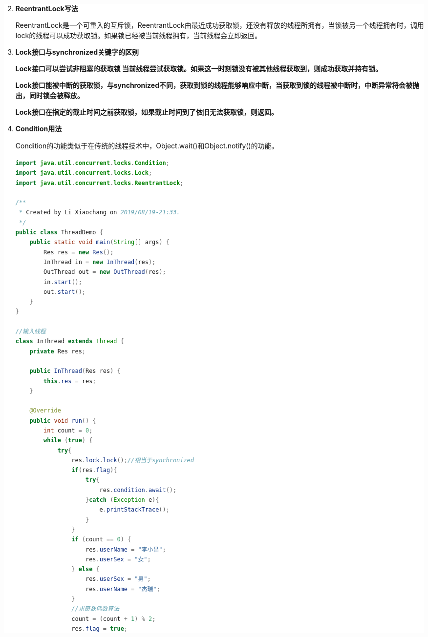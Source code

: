    

2. **ReentrantLock写法**

   ReentrantLock是一个可重入的互斥锁，ReentrantLock由最近成功获取锁，还没有释放的线程所拥有，当锁被另一个线程拥有时，调用lock的线程可以成功获取锁。如果锁已经被当前线程拥有，当前线程会立即返回。

3. **Lock接口与synchronized关键字的区别**

   **Lock接口可以尝试非阻塞的获取锁 当前线程尝试获取锁。如果这一时刻锁没有被其他线程获取到，则成功获取并持有锁。**

   **Lock接口能被中断的获取锁，与synchronized不同，获取到锁的线程能够响应中断，当获取到锁的线程被中断时，中断异常将会被抛出，同时锁会被释放。**

   **Lock接口在指定的截止时间之前获取锁，如果截止时间到了依旧无法获取锁，则返回。**

4. **Condition用法**

   Condition的功能类似于在传统的线程技术中，Object.wait()和Object.notify()的功能。
   
   ```java
   import java.util.concurrent.locks.Condition;
   import java.util.concurrent.locks.Lock;
   import java.util.concurrent.locks.ReentrantLock;
   
   /**
    * Created by Li Xiaochang on 2019/08/19-21:33.
    */
   public class ThreadDemo {
       public static void main(String[] args) {
           Res res = new Res();
           InThread in = new InThread(res);
           OutThread out = new OutThread(res);
           in.start();
           out.start();
       }
   }
   
   //输入线程
   class InThread extends Thread {
       private Res res;
   
       public InThread(Res res) {
           this.res = res;
       }
   
       @Override
       public void run() {
           int count = 0;
           while (true) {
               try{
                   res.lock.lock();//相当于synchronized
                   if(res.flag){
                       try{
                           res.condition.await();
                       }catch (Exception e){
                           e.printStackTrace();
                       }
                   }
                   if (count == 0) {
                       res.userName = "李小昌";
                       res.userSex = "女";
                   } else {
                       res.userSex = "男";
                       res.userName = "杰瑞";
                   }
                   //求奇数偶数算法
                   count = (count + 1) % 2;
                   res.flag = true;
   ```